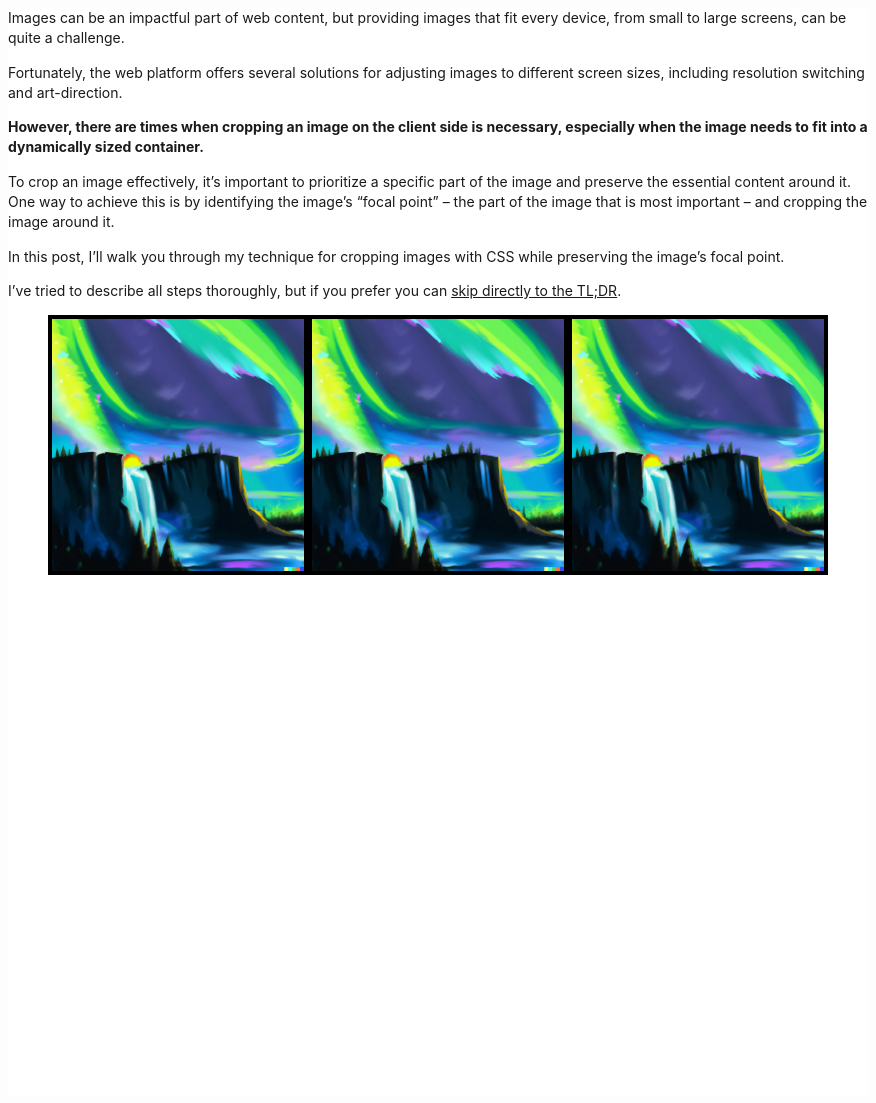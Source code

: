 Images can be an impactful part of web content,
but providing images that fit every device, from small to large screens,
can be quite a challenge.

Fortunately, the web platform offers several solutions for adjusting images to different screen sizes,
including resolution switching and art-direction.

**However, there are times when cropping an image on the client side is necessary,
especially when the image needs to fit into a dynamically sized container.**

To crop an image effectively,
it’s important to prioritize a specific part of the image and preserve the essential content around it.
One way to achieve this is by identifying the image’s “focal point” – the part of the image that is most important – and cropping the image around it.

In this post, I’ll walk you through my technique for cropping images with CSS while preserving the image’s focal point.

I’ve tried to describe all steps thoroughly, but if you prefer you can <a href="#tldr">skip directly to the TL;DR</a>.

<figure id="hero-illustration">
    <div class="grid">
        <div class="container">
            <img
                src="/assets/image-cropping/focus-point-resize-compressed.jpg"
                loading="lazy"
                alt="A horizontally cropped image. {{imagealt1}}"
            />
        </div>
        <div class="container">
            <img
                src="/assets/image-cropping/focus-point-resize-compressed.jpg"
                loading="lazy"
                alt="A squarely cropped image.  {{imagealt1}}"
            />
        </div>
        <div class="container">
            <img
                src="/assets/image-cropping/focus-point-resize-compressed.jpg"
                loading="lazy"
                alt="A vertically cropped image.  {{imagealt1}}"
            />
        </div>
    </div>
    <style>
        #hero-illustration .grid {
            display: grid;
            aspect-ratio: 1 / 1;
            grid-template-rows: 1fr 1fr 1fr;
            grid-template-areas:
                "a a a"
                "b b c"
                "b b c";
        }
        #hero-illustration .container {
            box-sizing: border-box;
            container-type: size;
            position: relative;
            width: 100%;
            height: 100%;
            border: 4px solid black;